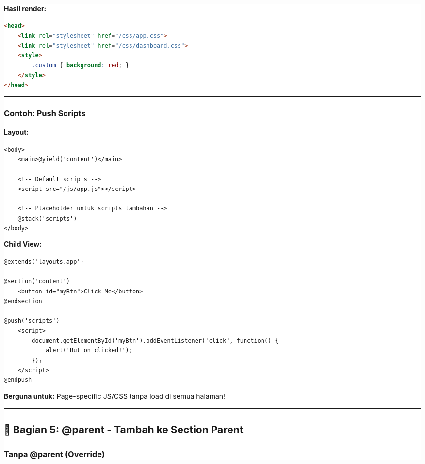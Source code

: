 **Hasil render:**
```html
<head>
    <link rel="stylesheet" href="/css/app.css">
    <link rel="stylesheet" href="/css/dashboard.css">
    <style>
        .custom { background: red; }
    </style>
</head>
```

---

### Contoh: Push Scripts

**Layout:**
```blade
<body>
    <main>@yield('content')</main>

    <!-- Default scripts -->
    <script src="/js/app.js"></script>

    <!-- Placeholder untuk scripts tambahan -->
    @stack('scripts')
</body>
```

**Child View:**
```blade
@extends('layouts.app')

@section('content')
    <button id="myBtn">Click Me</button>
@endsection

@push('scripts')
    <script>
        document.getElementById('myBtn').addEventListener('click', function() {
            alert('Button clicked!');
        });
    </script>
@endpush
```

**Berguna untuk:** Page-specific JS/CSS tanpa load di semua halaman!

---

## 🔄 Bagian 5: @parent - Tambah ke Section Parent

### Tanpa @parent (Override)
